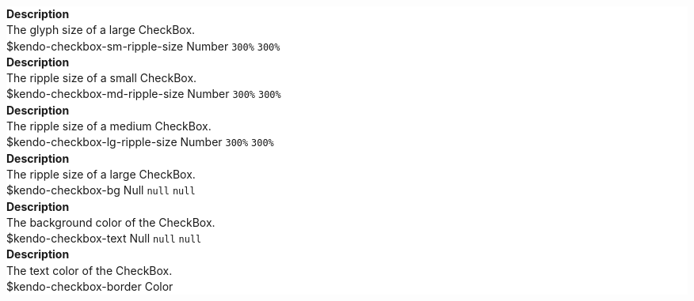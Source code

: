 </tr>
<tr>
    <td colspan="4" class="theme-variables-description-container"><div><b>Description</b><div class="theme-variables-description">The glyph size of a large CheckBox.</div></div>
    </td>
</tr>
<tr>
    <td>$kendo-checkbox-sm-ripple-size</td>
    <td>Number</td>
    <td><code>300%</code></td>
    <td><code>300%</code></td>
</tr>
<tr>
    <td colspan="4" class="theme-variables-description-container"><div><b>Description</b><div class="theme-variables-description">The ripple size of a small CheckBox.</div></div>
    </td>
</tr>
<tr>
    <td>$kendo-checkbox-md-ripple-size</td>
    <td>Number</td>
    <td><code>300%</code></td>
    <td><code>300%</code></td>
</tr>
<tr>
    <td colspan="4" class="theme-variables-description-container"><div><b>Description</b><div class="theme-variables-description">The ripple size of a medium CheckBox.</div></div>
    </td>
</tr>
<tr>
    <td>$kendo-checkbox-lg-ripple-size</td>
    <td>Number</td>
    <td><code>300%</code></td>
    <td><code>300%</code></td>
</tr>
<tr>
    <td colspan="4" class="theme-variables-description-container"><div><b>Description</b><div class="theme-variables-description">The ripple size of a large CheckBox.</div></div>
    </td>
</tr>
<tr>
    <td>$kendo-checkbox-bg</td>
    <td>Null</td>
    <td><code>null</code></td>
    <td><code>null</code></td>
</tr>
<tr>
    <td colspan="4" class="theme-variables-description-container"><div><b>Description</b><div class="theme-variables-description">The background color of the CheckBox.</div></div>
    </td>
</tr>
<tr>
    <td>$kendo-checkbox-text</td>
    <td>Null</td>
    <td><code>null</code></td>
    <td><code>null</code></td>
</tr>
<tr>
    <td colspan="4" class="theme-variables-description-container"><div><b>Description</b><div class="theme-variables-description">The text color of the CheckBox.</div></div>
    </td>
</tr>
<tr>
    <td>$kendo-checkbox-border</td>
    <td>Color</td>